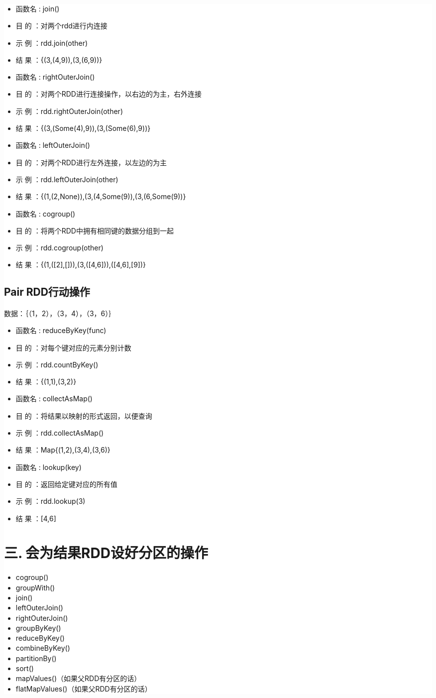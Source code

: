 
- 函数名 : join()
- 目 的 ：对两个rdd进行内连接
- 示 例 ：rdd.join(other)
- 结 果 ：{(3,(4,9)),(3,(6,9))}



- 函数名 : rightOuterJoin()
- 目 的 ：对两个RDD进行连接操作，以右边的为主，右外连接
- 示 例 ：rdd.rightOuterJoin(other)
- 结 果 ：{(3,(Some(4),9)),(3,(Some(6),9))}



- 函数名 : leftOuterJoin()
- 目 的 ：对两个RDD进行左外连接，以左边的为主
- 示 例 ：rdd.leftOuterJoin(other)
- 结 果 ：{(1,(2,None)),(3,(4,Some(9)),(3,(6,Some(9))}



- 函数名 : cogroup()
- 目 的 ：将两个RDD中拥有相同键的数据分组到一起
- 示 例 ：rdd.cogroup(other)
- 结 果 ：{(1,([2],[])),(3,([4,6])),([4,6],[9])}

## **Pair RDD行动操作**

数据：｛（1，2），（3，4），（3，6）｝

- 函数名 : reduceByKey(func)
- 目 的 ：对每个键对应的元素分别计数
- 示 例 ：rdd.countByKey()
- 结 果 ：{(1,1),(3,2)}



- 函数名 : collectAsMap()
- 目 的 ：将结果以映射的形式返回，以便查询
- 示 例 ：rdd.collectAsMap()
- 结 果 ：Map{(1,2),(3,4),(3,6)}



- 函数名 : lookup(key)
- 目 的 ：返回给定键对应的所有值
- 示 例 ：rdd.lookup(3)
- 结 果 ：[4,6]



# **三. 会为结果RDD设好分区的操作**

- cogroup()
- groupWith()
- join()
- leftOuterJoin()
- rightOuterJoin()
- groupByKey()
- reduceByKey()
- combineByKey()
- partitionBy()
- sort()
- mapValues()（如果父RDD有分区的话）
- flatMapValues()（如果父RDD有分区的话）


